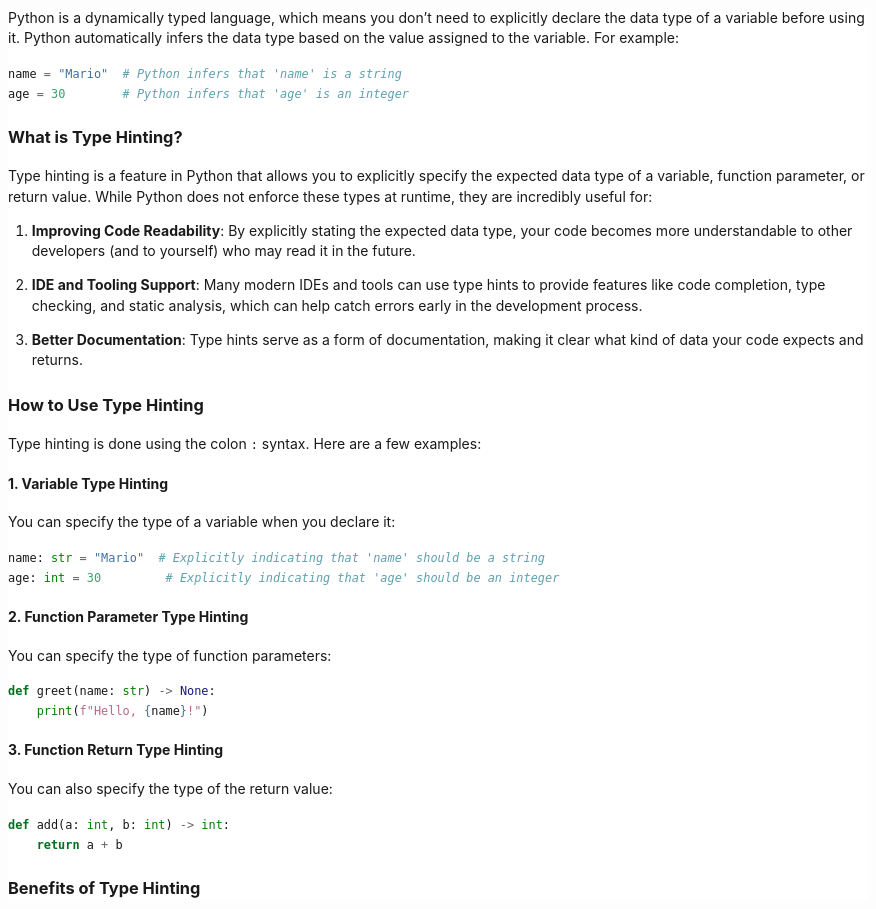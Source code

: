 Python is a dynamically typed language, which means you don’t need to explicitly declare the data type of a variable before using it. Python automatically infers the data type based on the value assigned to the variable. For example:

```python
name = "Mario"  # Python infers that 'name' is a string
age = 30        # Python infers that 'age' is an integer
```

### What is Type Hinting?

Type hinting is a feature in Python that allows you to explicitly specify the expected data type of a variable, function parameter, or return value. While Python does not enforce these types at runtime, they are incredibly useful for:

1. **Improving Code Readability**: By explicitly stating the expected data type, your code becomes more understandable to other developers (and to yourself) who may read it in the future.

2. **IDE and Tooling Support**: Many modern IDEs and tools can use type hints to provide features like code completion, type checking, and static analysis, which can help catch errors early in the development process.

3. **Better Documentation**: Type hints serve as a form of documentation, making it clear what kind of data your code expects and returns.

### How to Use Type Hinting

Type hinting is done using the colon `:` syntax. Here are a few examples:

#### 1. Variable Type Hinting

You can specify the type of a variable when you declare it:

```python
name: str = "Mario"  # Explicitly indicating that 'name' should be a string
age: int = 30         # Explicitly indicating that 'age' should be an integer
```

#### 2. Function Parameter Type Hinting

You can specify the type of function parameters:

```python
def greet(name: str) -> None:
    print(f"Hello, {name}!")
```

#### 3. Function Return Type Hinting

You can also specify the type of the return value:

```python
def add(a: int, b: int) -> int:
    return a + b
```

### Benefits of Type Hinting
